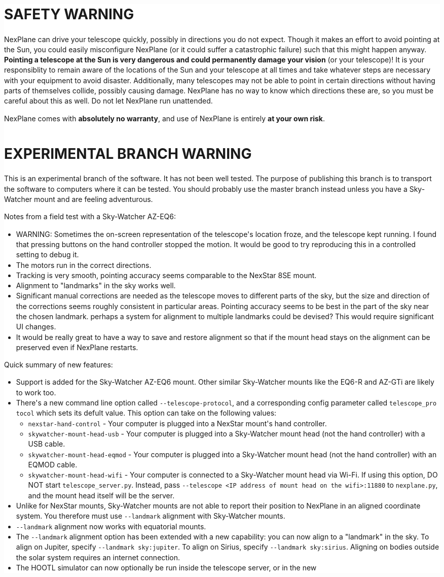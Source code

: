 # SAFETY WARNING

NexPlane can drive your telescope quickly, possibly in directions you do not expect.
Though it makes an effort to avoid pointing at the Sun, you could easily misconfigure
NexPlane (or it could suffer a catastrophic failure) such that this might happen anyway.
**Pointing a telescope at the Sun is very dangerous and could permanently damage your vision**
(or your telescope)! It is your responsiblity to remain aware of the locations of the Sun
and your telescope at all times and take whatever steps are necessary with your equipment
to avoid disaster. Additionally, many telescopes may not be able to point in certain directions
without having parts of themselves collide, possibly causing damage. NexPlane has no way to know
which directions these are, so you must be careful about this as well. Do not let NexPlane run
unattended.

NexPlane comes with **absolutely no warranty**, and use of NexPlane is entirely **at your own risk**.

# EXPERIMENTAL BRANCH WARNING

This is an experimental branch of the software. It has not been well tested. The purpose of
publishing this branch is to transport the software to computers where it can be tested.
You should probably use the master branch instead unless you have a Sky-Watcher mount and
are feeling adventurous.

Notes from a field test with a Sky-Watcher AZ-EQ6:

- WARNING: Sometimes the on-screen representation of the telescope's location froze, and the
  telescope kept running. I found that pressing buttons on the hand controller stopped the
  motion. It would be good to try reproducing this in a controlled setting to debug it.
- The motors run in the correct directions.
- Tracking is very smooth, pointing accuracy seems comparable to the NexStar 8SE mount.
- Alignment to "landmarks" in the sky works well.
- Significant manual corrections are needed as the telescope moves to different parts of the
  sky, but the size and direction of the corrections seems roughly consistent in particular
  areas. Pointing accuracy seems to be best in the part of the sky near the chosen landmark.
  perhaps a system for alignment to multiple landmarks could be devised? This would require
  significant UI changes.
- It would be really great to have a way to save and restore alignment so that if the
  mount head stays on the alignment can be preserved even if NexPlane restarts.

Quick summary of new features:

- Support is added for the Sky-Watcher AZ-EQ6 mount. Other similar Sky-Watcher mounts like
  the EQ6-R and AZ-GTi are likely to work too.
- There's a new command line option called `--telescope-protocol`, and a corresponding
  config parameter called `telescope_protocol` which sets its defult value. This option can
  take on the following values:
  - `nexstar-hand-control` - Your computer is plugged into a NexStar mount's hand controller.
  - `skywatcher-mount-head-usb` - Your computer is plugged into a Sky-Watcher mount head (not
    the hand controller) with a USB cable.
  - `skywatcher-mount-head-eqmod` - Your computer is plugged into a Sky-Watcher mount head (not
    the hand controller) with an EQMOD cable.
  - `skywatcher-mount-head-wifi` - Your computer is connected to a Sky-Watcher mount head
    via Wi-Fi. If using this option, DO NOT start `telescope_server.py`. Instead, pass
    `--telescope <IP address of mount head on the wifi>:11880` to `nexplane.py`, and the
    mount head itself will be the server.
- Unlike for NexStar mounts, Sky-Watcher mounts are not able to report their position to
  NexPlane in an aligned coordinate system. You therefore must use `--landmark` alignment
  with Sky-Watcher mounts.
- `--landmark` alignment now works with equatorial mounts.
- The `--landmark` alignment option has been extended with a new capability: you can now align
  to a "landmark" in the sky. To align on Jupiter, specify `--landmark sky:jupiter`. To align
  on Sirius, specify `--landmark sky:sirius`. Aligning on bodies outside the solar system
  requires an internet connection.
- The HOOTL simulator can now optionally be run inside the telescope server, or in the new